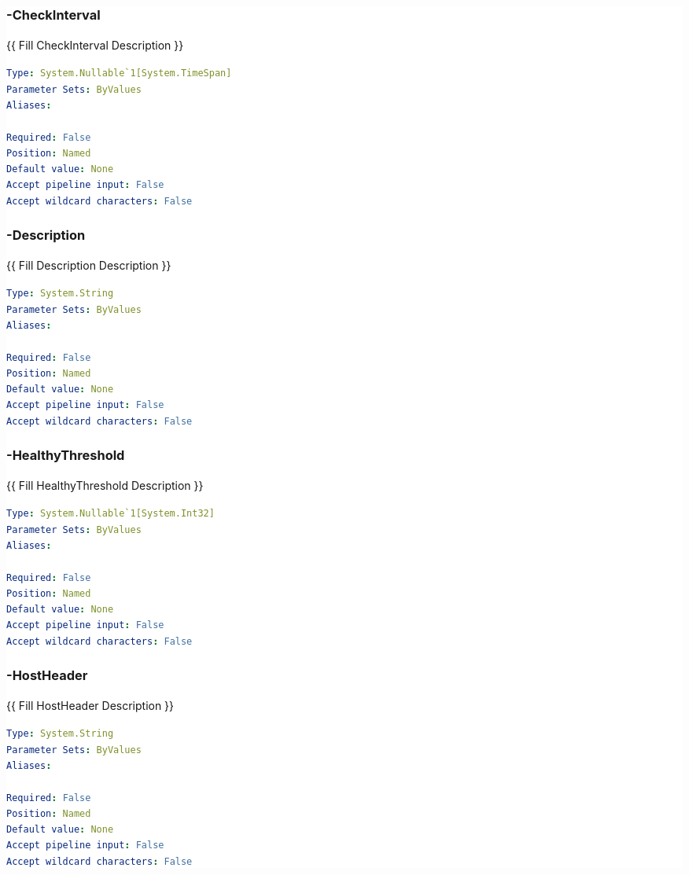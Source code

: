 ### -CheckInterval
{{ Fill CheckInterval Description }}

```yaml
Type: System.Nullable`1[System.TimeSpan]
Parameter Sets: ByValues
Aliases:

Required: False
Position: Named
Default value: None
Accept pipeline input: False
Accept wildcard characters: False
```

### -Description
{{ Fill Description Description }}

```yaml
Type: System.String
Parameter Sets: ByValues
Aliases:

Required: False
Position: Named
Default value: None
Accept pipeline input: False
Accept wildcard characters: False
```

### -HealthyThreshold
{{ Fill HealthyThreshold Description }}

```yaml
Type: System.Nullable`1[System.Int32]
Parameter Sets: ByValues
Aliases:

Required: False
Position: Named
Default value: None
Accept pipeline input: False
Accept wildcard characters: False
```

### -HostHeader
{{ Fill HostHeader Description }}

```yaml
Type: System.String
Parameter Sets: ByValues
Aliases:

Required: False
Position: Named
Default value: None
Accept pipeline input: False
Accept wildcard characters: False
```
